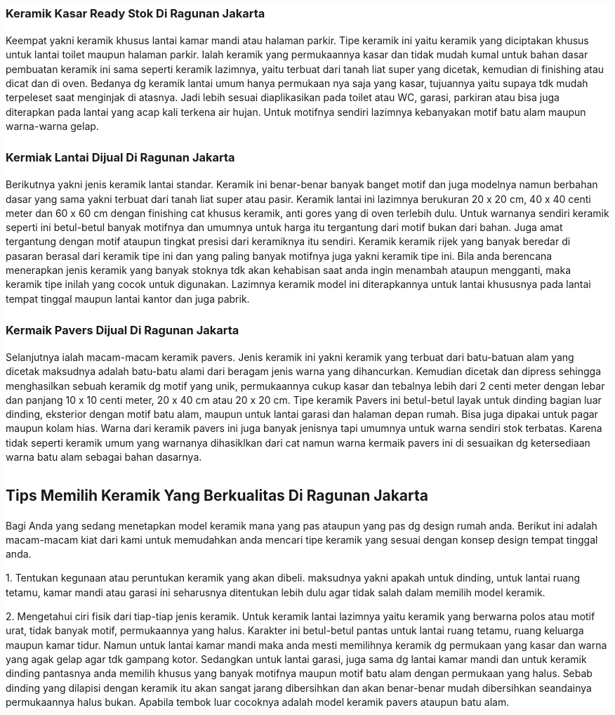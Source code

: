 ### Keramik Kasar Ready Stok Di Ragunan Jakarta

Keempat yakni keramik khusus lantai kamar mandi atau halaman parkir. Tipe keramik ini yaitu keramik yang diciptakan khusus untuk lantai toilet maupun halaman parkir. Ialah keramik yang permukaannya kasar dan tidak mudah kumal untuk bahan dasar pembuatan keramik ini sama seperti keramik lazimnya, yaitu terbuat dari tanah liat super yang dicetak, kemudian di finishing atau dicat dan di oven. Bedanya dg keramik lantai umum hanya permukaan nya saja yang kasar, tujuannya yaitu supaya tdk mudah terpeleset saat menginjak di atasnya. Jadi lebih sesuai diaplikasikan pada toilet atau WC, garasi, parkiran atau bisa juga diterapkan pada lantai yang acap kali terkena air hujan. Untuk motifnya sendiri lazimnya kebanyakan motif batu alam maupun warna-warna gelap.

### Kermiak Lantai Dijual Di Ragunan Jakarta

Berikutnya yakni jenis keramik lantai standar. Keramik ini benar-benar banyak banget motif dan juga modelnya namun berbahan dasar yang sama yakni terbuat dari tanah liat super atau pasir. Keramik lantai ini lazimnya berukuran 20 x 20 cm, 40 x 40 centi meter dan 60 x 60 cm dengan finishing cat khusus keramik, anti gores yang di oven terlebih dulu. Untuk warnanya sendiri keramik seperti ini betul-betul banyak motifnya dan umumnya untuk harga itu tergantung dari motif bukan dari bahan. Juga amat tergantung dengan motif ataupun tingkat presisi dari keramiknya itu sendiri. Keramik keramik rijek yang banyak beredar di pasaran berasal dari keramik tipe ini dan yang paling banyak motifnya juga yakni keramik tipe ini. Bila anda berencana menerapkan jenis keramik yang banyak stoknya tdk akan kehabisan saat anda ingin menambah ataupun mengganti, maka keramik tipe inilah yang cocok untuk digunakan. Lazimnya keramik model ini diterapkannya untuk lantai khususnya pada lantai tempat tinggal maupun lantai kantor dan juga pabrik.

### Kermaik Pavers Dijual Di Ragunan Jakarta

Selanjutnya ialah macam-macam keramik pavers. Jenis keramik ini yakni keramik yang terbuat dari batu-batuan alam yang dicetak maksudnya adalah batu-batu alami dari beragam jenis warna yang dihancurkan. Kemudian dicetak dan dipress sehingga menghasilkan sebuah keramik dg motif yang unik, permukaannya cukup kasar dan tebalnya lebih dari 2 centi meter dengan lebar dan panjang 10 x 10 centi meter, 20 x 40 cm atau 20 x 20 cm. Tipe keramik Pavers ini betul-betul layak untuk dinding bagian luar dinding, eksterior dengan motif batu alam, maupun untuk lantai garasi dan halaman depan rumah. Bisa juga dipakai untuk pagar maupun kolam hias. Warna dari keramik pavers ini juga banyak jenisnya tapi umumnya untuk warna sendiri stok terbatas. Karena tidak seperti keramik umum yang warnanya dihasiklkan dari cat namun warna kermaik pavers ini di sesuaikan dg ketersediaan warna batu alam sebagai bahan dasarnya.

## Tips Memilih Keramik Yang Berkualitas Di Ragunan Jakarta

Bagi Anda yang sedang menetapkan model keramik mana yang pas ataupun yang pas dg design rumah anda. Berikut ini adalah macam-macam kiat dari kami untuk memudahkan anda mencari tipe keramik yang sesuai dengan konsep design tempat tinggal anda.

1\. Tentukan kegunaan atau peruntukan keramik yang akan dibeli. maksudnya yakni apakah untuk dinding, untuk lantai ruang tetamu, kamar mandi atau garasi ini seharusnya ditentukan lebih dulu agar tidak salah dalam memilih model keramik.

2\. Mengetahui ciri fisik dari tiap-tiap jenis keramik. Untuk keramik lantai lazimnya yaitu keramik yang berwarna polos atau motif urat, tidak banyak motif, permukaannya yang halus. Karakter ini betul-betul pantas untuk lantai ruang tetamu, ruang keluarga maupun kamar tidur. Namun untuk lantai kamar mandi maka anda mesti memilihnya keramik dg permukaan yang kasar dan warna yang agak gelap agar tdk gampang kotor. Sedangkan untuk lantai garasi, juga sama dg lantai kamar mandi dan untuk keramik dinding pantasnya anda memilih khusus yang banyak motifnya maupun motif batu alam dengan permukaan yang halus. Sebab dinding yang dilapisi dengan keramik itu akan sangat jarang dibersihkan dan akan benar-benar mudah dibersihkan seandainya permukaannya halus bukan. Apabila tembok luar cocoknya adalah model keramik pavers ataupun batu alam.
